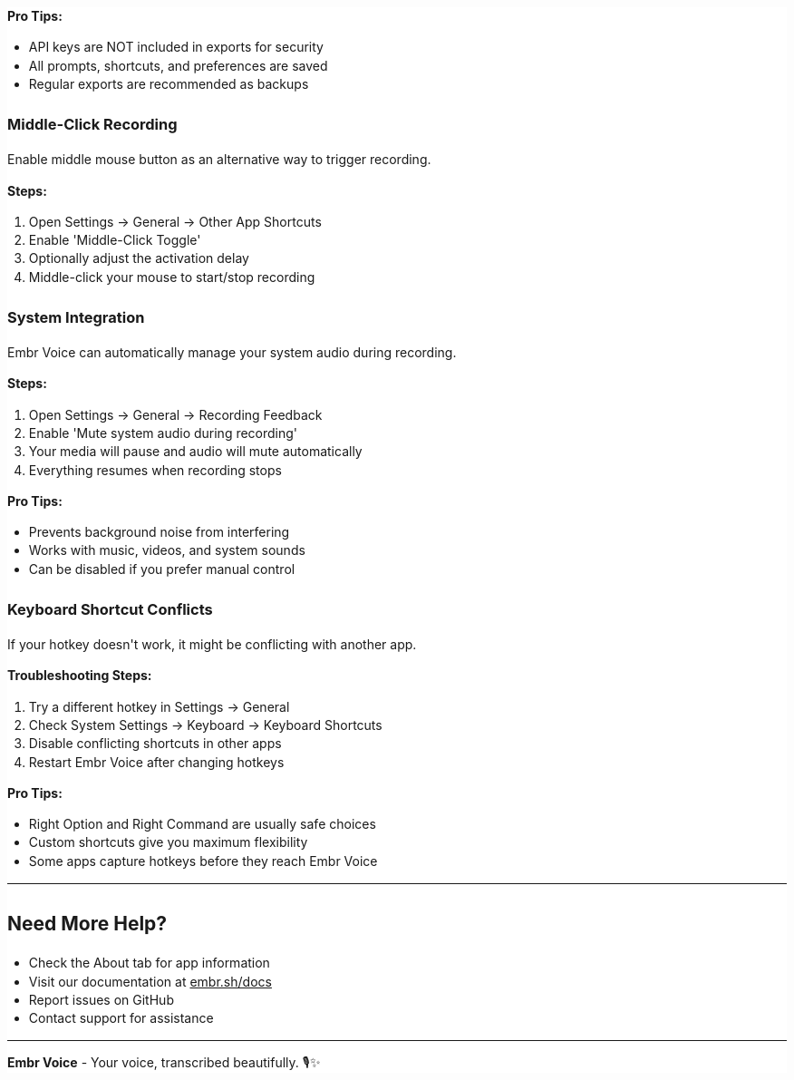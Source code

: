 **Pro Tips:**
- API keys are NOT included in exports for security
- All prompts, shortcuts, and preferences are saved
- Regular exports are recommended as backups

### Middle-Click Recording

Enable middle mouse button as an alternative way to trigger recording.

**Steps:**
1. Open Settings → General → Other App Shortcuts
2. Enable 'Middle-Click Toggle'
3. Optionally adjust the activation delay
4. Middle-click your mouse to start/stop recording

### System Integration

Embr Voice can automatically manage your system audio during recording.

**Steps:**
1. Open Settings → General → Recording Feedback
2. Enable 'Mute system audio during recording'
3. Your media will pause and audio will mute automatically
4. Everything resumes when recording stops

**Pro Tips:**
- Prevents background noise from interfering
- Works with music, videos, and system sounds
- Can be disabled if you prefer manual control

### Keyboard Shortcut Conflicts

If your hotkey doesn't work, it might be conflicting with another app.

**Troubleshooting Steps:**
1. Try a different hotkey in Settings → General
2. Check System Settings → Keyboard → Keyboard Shortcuts
3. Disable conflicting shortcuts in other apps
4. Restart Embr Voice after changing hotkeys

**Pro Tips:**
- Right Option and Right Command are usually safe choices
- Custom shortcuts give you maximum flexibility
- Some apps capture hotkeys before they reach Embr Voice

---

## Need More Help?

- Check the About tab for app information
- Visit our documentation at [embr.sh/docs](https://embr.sh/docs)
- Report issues on GitHub
- Contact support for assistance

---

**Embr Voice** - Your voice, transcribed beautifully. 🎙️✨
